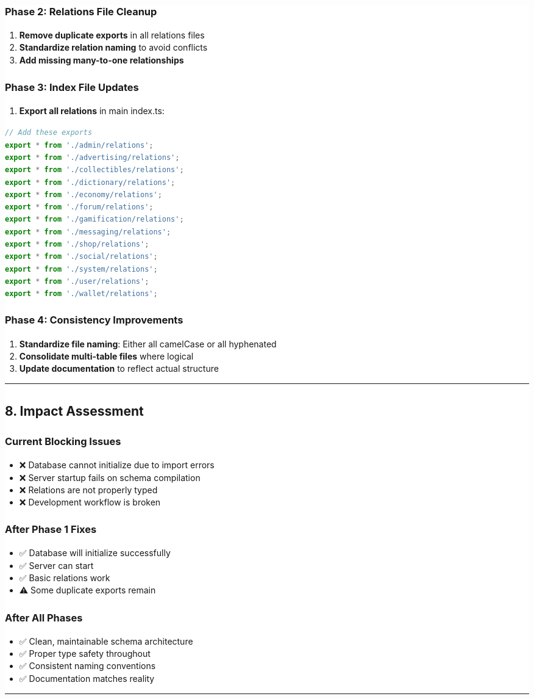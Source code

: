 ### Phase 2: Relations File Cleanup

1. **Remove duplicate exports** in all relations files
2. **Standardize relation naming** to avoid conflicts
3. **Add missing many-to-one relationships**

### Phase 3: Index File Updates

1. **Export all relations** in main index.ts:
```typescript
// Add these exports
export * from './admin/relations';
export * from './advertising/relations';
export * from './collectibles/relations';
export * from './dictionary/relations';
export * from './economy/relations';
export * from './forum/relations';
export * from './gamification/relations';
export * from './messaging/relations';
export * from './shop/relations';
export * from './social/relations';
export * from './system/relations';
export * from './user/relations';
export * from './wallet/relations';
```

### Phase 4: Consistency Improvements

1. **Standardize file naming**: Either all camelCase or all hyphenated
2. **Consolidate multi-table files** where logical
3. **Update documentation** to reflect actual structure

---

## 8. Impact Assessment

### Current Blocking Issues
- ❌ Database cannot initialize due to import errors
- ❌ Server startup fails on schema compilation
- ❌ Relations are not properly typed
- ❌ Development workflow is broken

### After Phase 1 Fixes
- ✅ Database will initialize successfully
- ✅ Server can start
- ✅ Basic relations work
- ⚠️ Some duplicate exports remain

### After All Phases
- ✅ Clean, maintainable schema architecture
- ✅ Proper type safety throughout
- ✅ Consistent naming conventions
- ✅ Documentation matches reality

---
